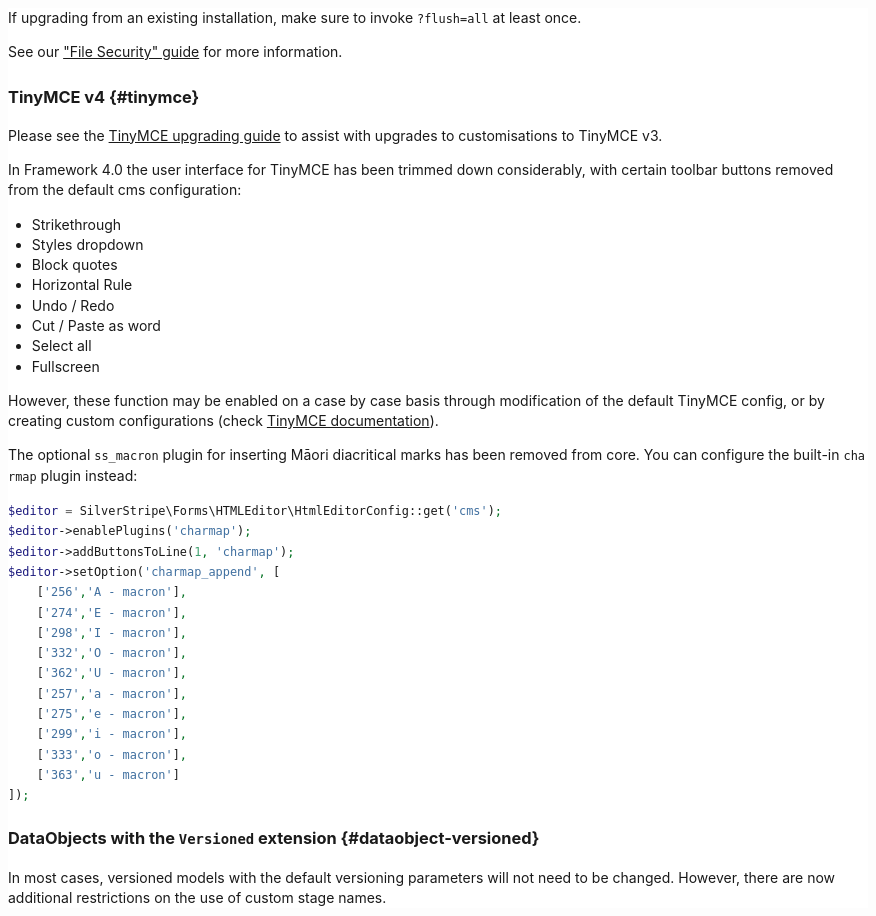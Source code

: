 If upgrading from an existing installation, make sure to invoke `?flush=all` at least once.

See our ["File Security" guide](/developer_guides/files/file_security) for more information.

### TinyMCE v4 {#tinymce}

Please see the [TinyMCE upgrading guide](http://archive.tinymce.com/wiki.php/Tutorial:Migration_guide_from_3.x)
to assist with upgrades to customisations to TinyMCE v3.

In Framework 4.0 the user interface for TinyMCE has been trimmed down considerably, with certain toolbar
buttons removed from the default cms configuration:

 * Strikethrough
 * Styles dropdown
 * Block quotes
 * Horizontal Rule
 * Undo / Redo
 * Cut / Paste as word
 * Select all
 * Fullscreen

However, these function may be enabled on a case by case basis through modification of the default TinyMCE config,
or by creating custom configurations (check [TinyMCE documentation](https://www.tinymce.com/docs/configure/)).

The optional `ss_macron` plugin for inserting Māori diacritical marks
has been removed from core. You can configure the built-in `charmap` plugin instead:

```php
$editor = SilverStripe\Forms\HTMLEditor\HtmlEditorConfig::get('cms');
$editor->enablePlugins('charmap');
$editor->addButtonsToLine(1, 'charmap');
$editor->setOption('charmap_append', [
    ['256','A - macron'],
    ['274','E - macron'],
    ['298','I - macron'],
    ['332','O - macron'],
    ['362','U - macron'],
    ['257','a - macron'],
    ['275','e - macron'],
    ['299','i - macron'],
    ['333','o - macron'],
    ['363','u - macron']
]);
```

### DataObjects with the `Versioned` extension {#dataobject-versioned}

In most cases, versioned models with the default versioning parameters will not need to be changed. However,
there are now additional restrictions on the use of custom stage names.
